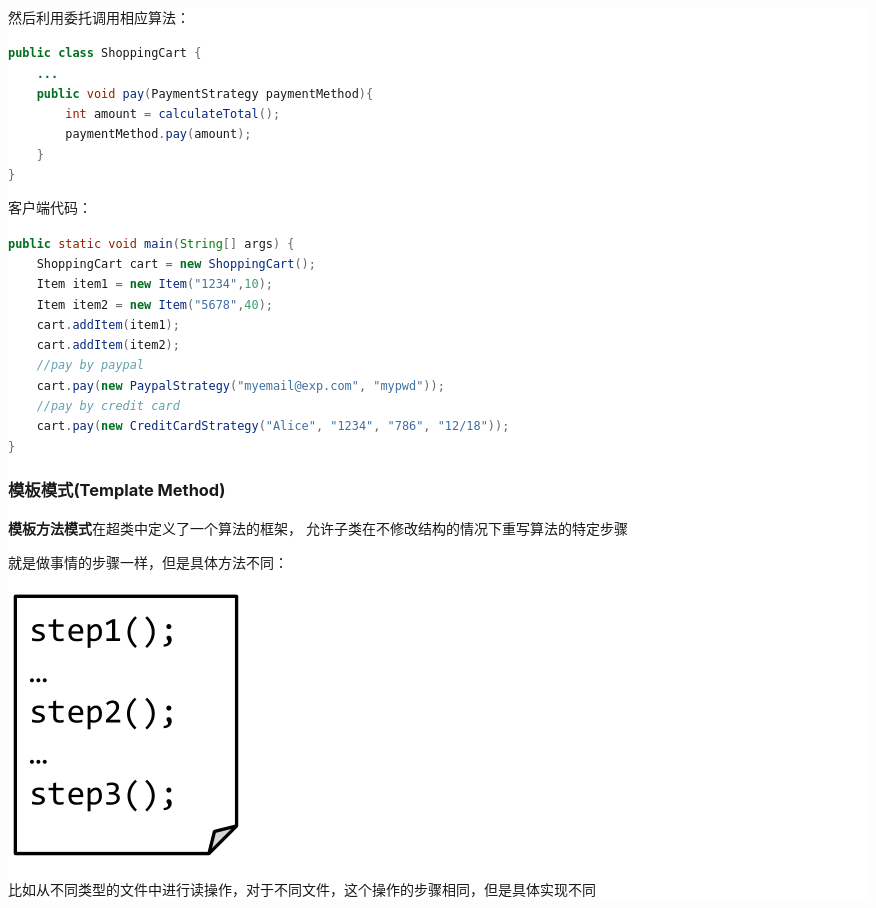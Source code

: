 然后利用委托调用相应算法：

```java
public class ShoppingCart {
    ...
    public void pay(PaymentStrategy paymentMethod){
        int amount = calculateTotal();
        paymentMethod.pay(amount);
    }
}
```

客户端代码：

```java
public static void main(String[] args) {
    ShoppingCart cart = new ShoppingCart();
    Item item1 = new Item("1234",10);
    Item item2 = new Item("5678",40);
    cart.addItem(item1);
    cart.addItem(item2);
    //pay by paypal
    cart.pay(new PaypalStrategy("myemail@exp.com", "mypwd"));
    //pay by credit card
    cart.pay(new CreditCardStrategy("Alice", "1234", "786", "12/18"));
}
```

### 模板模式(Template Method)

**模板方法模式**在超类中定义了一个算法的框架， 允许子类在不修改结构的情况下重写算法的特定步骤

就是做事情的步骤一样，但是具体方法不同：

![](./assets/v2-3a67e1f4c8ca2b541a65c5a951dcc51e_720w.webp)

比如从不同类型的文件中进行读操作，对于不同文件，这个操作的步骤相同，但是具体实现不同

